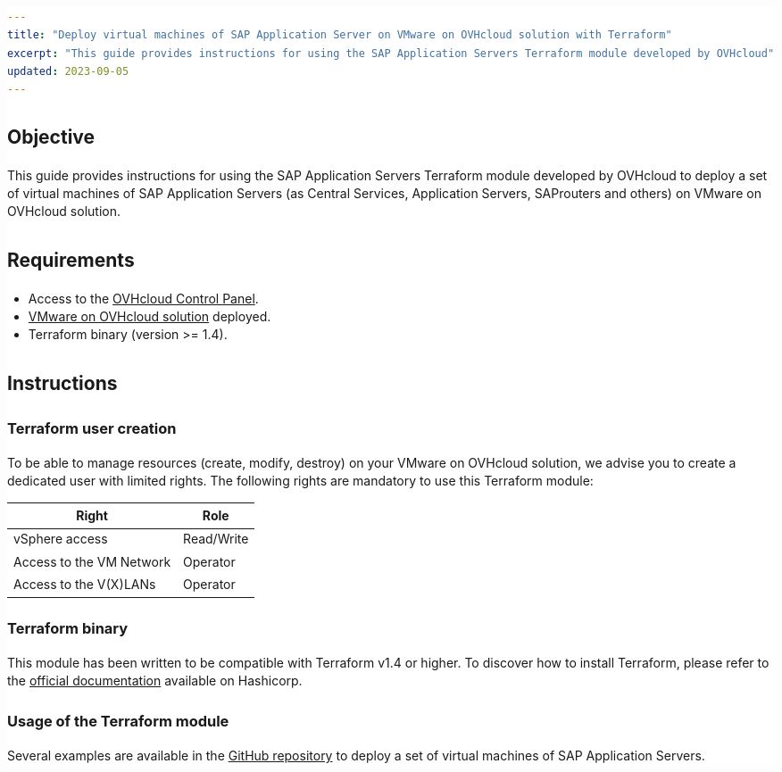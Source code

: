 ```yaml
---
title: "Deploy virtual machines of SAP Application Server on VMware on OVHcloud solution with Terraform"
excerpt: "This guide provides instructions for using the SAP Application Servers Terraform module developed by OVHcloud"
updated: 2023-09-05
---
```


## Objective

This guide provides instructions for using the SAP Application Servers Terraform module developed by OVHcloud to deploy a set of virtual machines of SAP Application Servers (as Central Services, Application Servers, SAProuters and others) on VMware on OVHcloud solution.

## Requirements

- Access to the [OVHcloud Control Panel](https://www.ovh.com/auth/?action=gotomanager&from=https://www.ovh.com/en/&ovhSubsidiary=en).
- [VMware on OVHcloud solution](https://www.ovhcloud.com/pl/hosted-private-cloud/vmware/) deployed.
- Terraform binary (version >= 1.4).

## Instructions

### Terraform user creation

To be able to manage resources (create, modify, destroy) on your VMware on OVHcloud solution, we advise you to create a dedicated user with limited rights. The following rights are mandatory to use this Terraform module:

|          Right           |    Role    |
|--------------------------|------------|
| vSphere access           | Read/Write |
| Access to the VM Network | Operator   |
| Access to the V(X)LANs   | Operator   |

### Terraform binary

This module has been written to be compatible with Terraform v1.4 or higher. To discover how to install Terraform, please refer to the [official documentation](https://developer.hashicorp.com/terraform/tutorials/aws-get-started/install-cli) available on Hashicorp.

### Usage of the Terraform module

Several examples are available in the [GitHub repository](https://github.com/ovh/terraform-vsphere-sap-application-server/tree/master/examples/) to deploy a set of virtual machines of SAP Application Servers.
